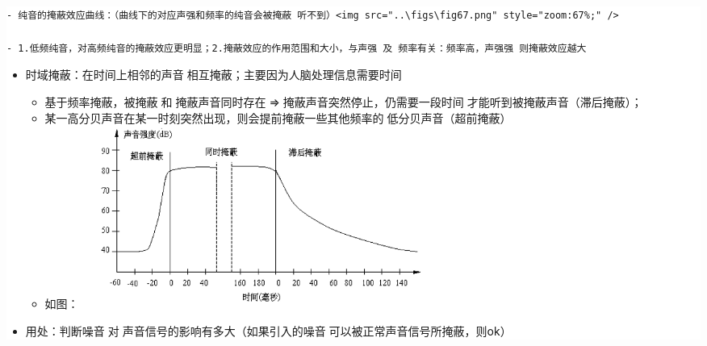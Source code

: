     - 纯音的掩蔽效应曲线：（曲线下的对应声强和频率的纯音会被掩蔽 听不到）<img src="..\figs\fig67.png" style="zoom:67%;" />

    - 1.低频纯音，对高频纯音的掩蔽效应更明显；2.掩蔽效应的作用范围和大小，与声强 及 频率有关：频率高，声强强 则掩蔽效应越大

  - 时域掩蔽：在时间上相邻的声音 相互掩蔽；主要因为人脑处理信息需要时间

    - 基于频率掩蔽，被掩蔽 和 掩蔽声音同时存在 => 掩蔽声音突然停止，仍需要一段时间 才能听到被掩蔽声音（滞后掩蔽）；
    - 某一高分贝声音在某一时刻突然出现，则会提前掩蔽一些其他频率的 低分贝声音（超前掩蔽）
    - 如图：<img src="..\figs\fig68.png" style="zoom:67%;" />

  - 用处：判断噪音 对 声音信号的影响有多大（如果引入的噪音 可以被正常声音信号所掩蔽，则ok）
